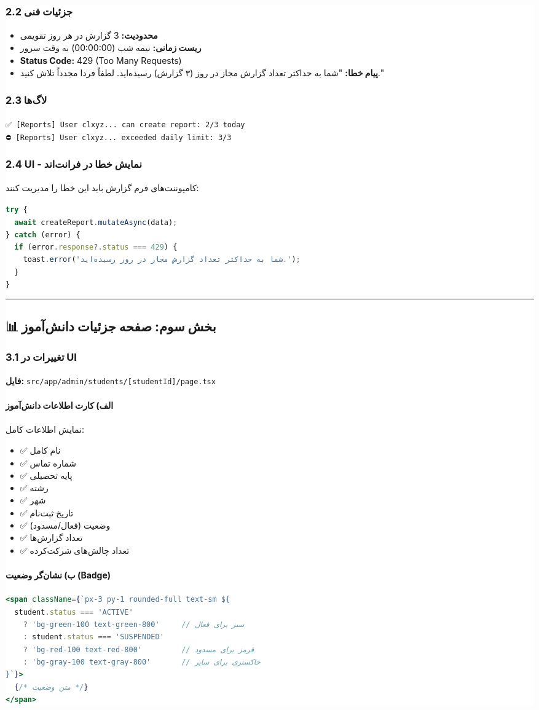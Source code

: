### 2.2 جزئیات فنی

- **محدودیت:** 3 گزارش در هر روز تقویمی
- **ریست زمانی:** نیمه شب (00:00:00) به وقت سرور
- **Status Code:** 429 (Too Many Requests)
- **پیام خطا:** "شما به حداکثر تعداد گزارش مجاز در روز (۳ گزارش) رسیده‌اید. لطفاً فردا مجدداً تلاش کنید."

### 2.3 لاگ‌ها

```
✅ [Reports] User clxyz... can create report: 2/3 today
⛔ [Reports] User clxyz... exceeded daily limit: 3/3
```

### 2.4 UI - نمایش خطا در فرانت‌اند

کامپوننت‌های فرم گزارش باید این خطا را مدیریت کنند:

```javascript
try {
  await createReport.mutateAsync(data);
} catch (error) {
  if (error.response?.status === 429) {
    toast.error('شما به حداکثر تعداد گزارش مجاز در روز رسیده‌اید.');
  }
}
```

---

## 📊 بخش سوم: صفحه جزئیات دانش‌آموز

### 3.1 تغییرات در UI

**فایل:** `src/app/admin/students/[studentId]/page.tsx`

#### الف) کارت اطلاعات دانش‌آموز

نمایش اطلاعات کامل:
- ✅ نام کامل
- ✅ شماره تماس
- ✅ پایه تحصیلی
- ✅ رشته
- ✅ شهر
- ✅ تاریخ ثبت‌نام
- ✅ وضعیت (فعال/مسدود)
- ✅ تعداد گزارش‌ها
- ✅ تعداد چالش‌های شرکت‌کرده

#### ب) نشان‌گر وضعیت (Badge)

```jsx
<span className={`px-3 py-1 rounded-full text-sm ${
  student.status === 'ACTIVE' 
    ? 'bg-green-100 text-green-800'     // سبز برای فعال
    : student.status === 'SUSPENDED'
    ? 'bg-red-100 text-red-800'         // قرمز برای مسدود
    : 'bg-gray-100 text-gray-800'       // خاکستری برای سایر
}`}>
  {/* متن وضعیت */}
</span>
```
